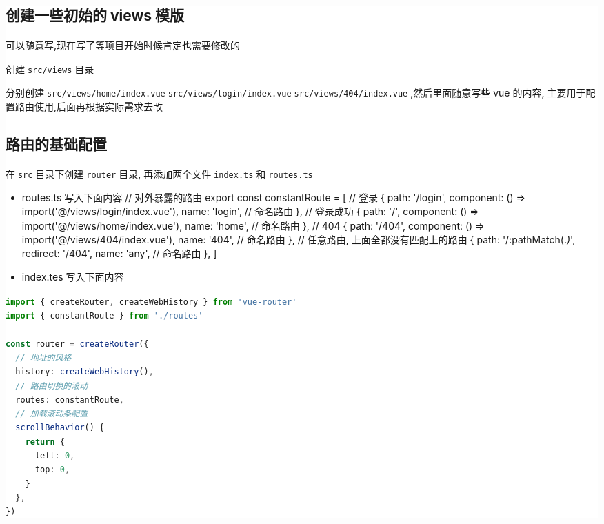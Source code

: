 ## 创建一些初始的 views 模版

可以随意写,现在写了等项目开始时候肯定也需要修改的

创建 `src/views` 目录

分别创建 `src/views/home/index.vue` `src/views/login/index.vue` `src/views/404/index.vue`
,然后里面随意写些 vue 的内容, 主要用于配置路由使用,后面再根据实际需求去改

## 路由的基础配置

在 `src` 目录下创建 `router` 目录, 再添加两个文件 `index.ts` 和 `routes.ts`

- routes.ts 写入下面内容
  // 对外暴露的路由
  export const constantRoute = [
  // 登录
  {
  path: '/login',
  component: () => import('@/views/login/index.vue'),
  name: 'login', // 命名路由
  },
  // 登录成功
  {
  path: '/',
  component: () => import('@/views/home/index.vue'),
  name: 'home', // 命名路由
  },
  // 404
  {
  path: '/404',
  component: () => import('@/views/404/index.vue'),
  name: '404', // 命名路由
  },
  // 任意路由, 上面全都没有匹配上的路由
  {
  path: '/:pathMatch(.*)*',
  redirect: '/404',
  name: 'any', // 命名路由
  },
  ]

```ts

```

- index.tes 写入下面内容

```ts
import { createRouter, createWebHistory } from 'vue-router'
import { constantRoute } from './routes'

const router = createRouter({
  // 地址的风格
  history: createWebHistory(),
  // 路由切换的滚动
  routes: constantRoute,
  // 加载滚动条配置
  scrollBehavior() {
    return {
      left: 0,
      top: 0,
    }
  },
})

```
